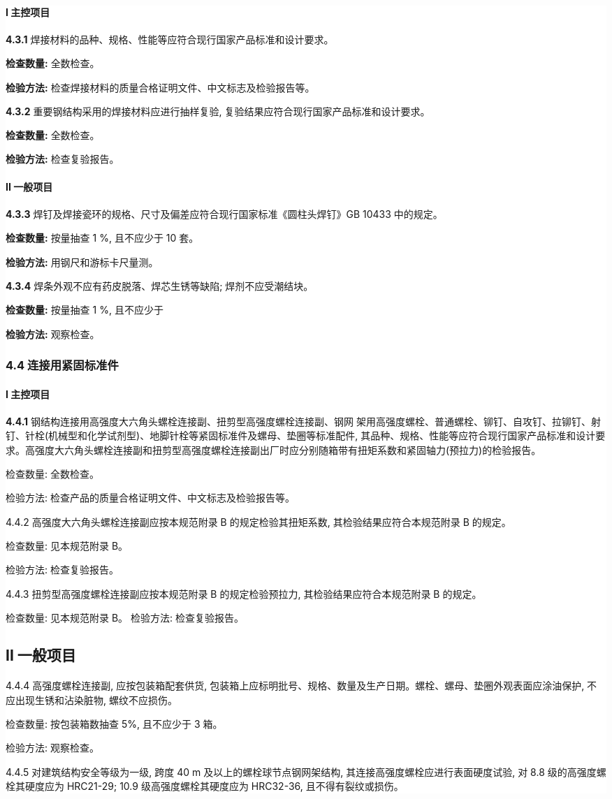 #### I 主控项目

**4.3.1** 焊接材料的品种、规格、性能等应符合现行国家产品标准和设计要求。

**检查数量:** 全数检查。

**检验方法:** 检查焊接材料的质量合格证明文件、中文标志及检验报告等。

**4.3.2** 重要钢结构采用的焊接材料应进行抽样复验, 复验结果应符合现行国家产品标准和设计要求。

**检查数量:** 全数检查。

**检验方法:** 检查复验报告。

#### II 一般项目

**4.3.3** 焊钉及焊接瓷环的规格、尺寸及偏差应符合现行国家标准《圆柱头焊钉》GB 10433 中的规定。

**检查数量:** 按量抽查 1 %, 且不应少于 10 套。

**检验方法:** 用钢尺和游标卡尺量测。

**4.3.4** 焊条外观不应有药皮脱落、焊芯生锈等缺陷; 焊剂不应受潮结块。

**检查数量:** 按量抽查 1 %, 且不应少于

**检验方法:** 观察检查。

### 4.4 连接用紧固标准件

#### I 主控项目

**4.4.1** 钢结构连接用高强度大六角头螺栓连接副、扭剪型高强度螺栓连接副、钢网
架用高强度螺栓、普通螺栓、铆钉、自攻钉、拉铆钉、射钉、针栓(机械型和化学试剂型)、地脚针栓等紧固标准件及螺母、垫圈等标准配件, 其品种、规格、性能等应符合现行国家产品标准和设计要求。高强度大六角头螺栓连接副和扭剪型高强度螺栓连接副出厂时应分别随箱带有扭矩系数和紧固轴力(预拉力)的检验报告。

检查数量: 全数检查。

检验方法: 检查产品的质量合格证明文件、中文标志及检验报告等。

4.4.2 高强度大六角头螺栓连接副应按本规范附录 B 的规定检验其扭矩系数, 其检验结果应符合本规范附录 B 的规定。

检查数量: 见本规范附录 B。

检验方法: 检查复验报告。

4.4.3 扭剪型高强度螺栓连接副应按本规范附录 B 的规定检验预拉力, 其检验结果应符合本规范附录 B 的规定。

检查数量: 见本规范附录 B。 检验方法: 检查复验报告。

## II 一般项目

4.4.4 高强度螺栓连接副, 应按包装箱配套供货, 包装箱上应标明批号、规格、数量及生产日期。螺栓、螺母、垫圈外观表面应涂油保护, 不应出现生锈和沾染脏物, 螺纹不应损伤。

检查数量: 按包装箱数抽查 $5 \%$, 且不应少于 3 箱。

检验方法: 观察检查。

4.4.5 对建筑结构安全等级为一级, 跨度 $40 \mathrm{~m}$ 及以上的螺栓球节点钢网架结构, 其连接高强度螺栓应进行表面硬度试验, 对 8.8 级的高强度螺栓其硬度应为 HRC21-29; 10.9 级高强度螺栓其硬度应为 HRC32-36, 且不得有裂纹或损伤。

